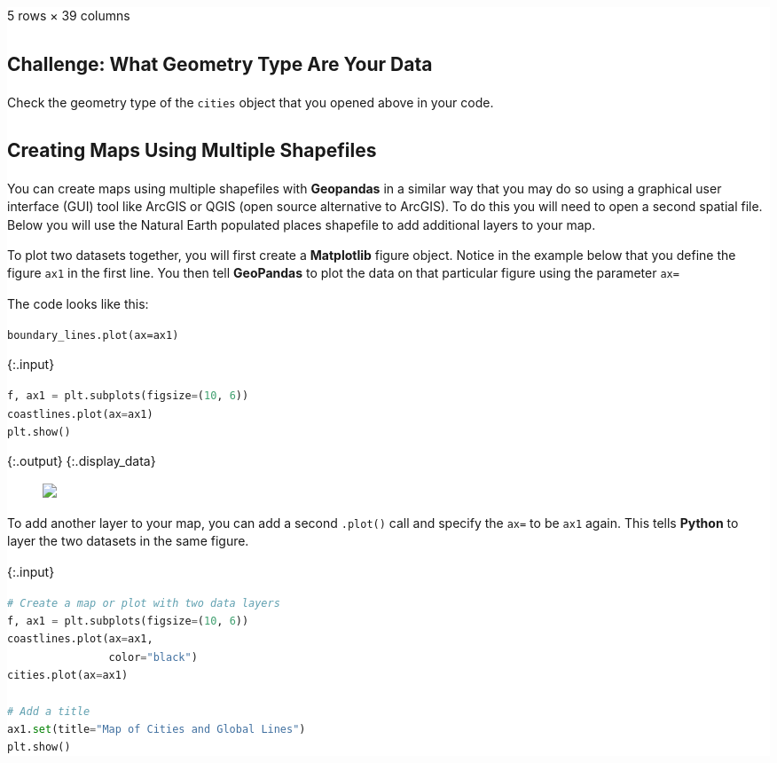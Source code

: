 </table>
<p>5 rows × 39 columns</p>
</div>





<div class="notice--warning" markdown="1">

## <i class="fa fa-pencil-square-o" aria-hidden="true"></i> Challenge:  What Geometry Type Are Your Data

Check the geometry type of the `cities` object that you opened above in your code. 

</div>


## Creating Maps Using Multiple Shapefiles

You can create maps using multiple shapefiles with **Geopandas** in a similar way
that you may do so using a graphical user interface (GUI) tool like ArcGIS 
or QGIS (open source alternative to ArcGIS). To do this you will need to open 
a second spatial file. Below you will use the Natural Earth populated places 
shapefile to add additional layers to your map.

To plot two datasets together, you will first create a **Matplotlib** figure object. 
Notice in the example below that you define the figure `ax1` in the first line. 
You then tell **GeoPandas** to plot the data on that particular figure using the 
parameter `ax=`

The code looks like this:

`boundary_lines.plot(ax=ax1)`


{:.input}
```python
f, ax1 = plt.subplots(figsize=(10, 6))
coastlines.plot(ax=ax1)
plt.show()
```

{:.output}
{:.display_data}

<figure>

<img src = "{{ site.url }}/images/courses/intro-to-earth-data-science-textbook/02-file-formats-eds/05-spatial-data-formats-eds/2020-06-19-spatial-data-formats-03-vector-data/2020-06-19-spatial-data-formats-03-vector-data_20_0.png">

</figure>




To add another layer to your map, you can add a second `.plot()` call and 
specify the `ax=` to be `ax1` again. This tells **Python** to layer the two 
datasets in the same figure. 

{:.input}
```python
# Create a map or plot with two data layers
f, ax1 = plt.subplots(figsize=(10, 6))
coastlines.plot(ax=ax1,
                color="black")
cities.plot(ax=ax1)

# Add a title
ax1.set(title="Map of Cities and Global Lines")
plt.show()
```
